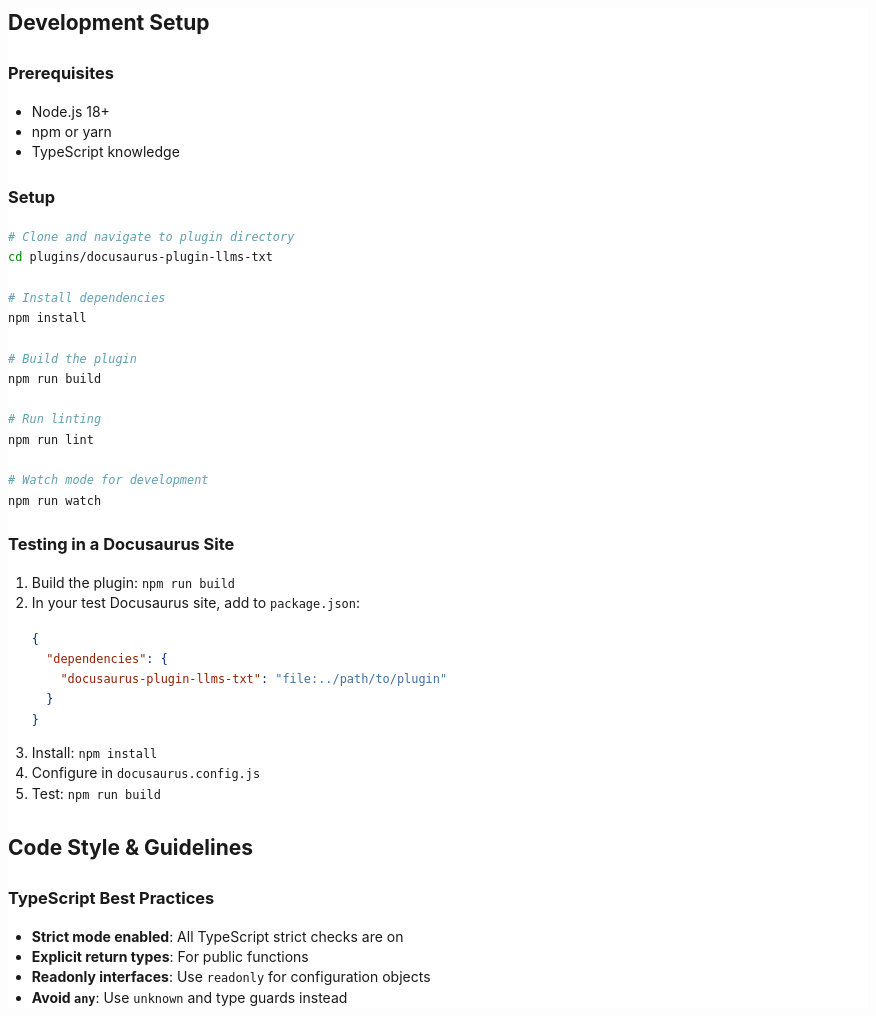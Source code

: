 ## Development Setup

### Prerequisites

- Node.js 18+
- npm or yarn
- TypeScript knowledge

### Setup

```bash
# Clone and navigate to plugin directory
cd plugins/docusaurus-plugin-llms-txt

# Install dependencies
npm install

# Build the plugin
npm run build

# Run linting
npm run lint

# Watch mode for development
npm run watch
```

### Testing in a Docusaurus Site

1. Build the plugin: `npm run build`
2. In your test Docusaurus site, add to `package.json`:
   ```json
   {
     "dependencies": {
       "docusaurus-plugin-llms-txt": "file:../path/to/plugin"
     }
   }
   ```
3. Install: `npm install`
4. Configure in `docusaurus.config.js`
5. Test: `npm run build`

## Code Style & Guidelines

### TypeScript Best Practices

- **Strict mode enabled**: All TypeScript strict checks are on
- **Explicit return types**: For public functions
- **Readonly interfaces**: Use `readonly` for configuration objects
- **Avoid `any`**: Use `unknown` and type guards instead
